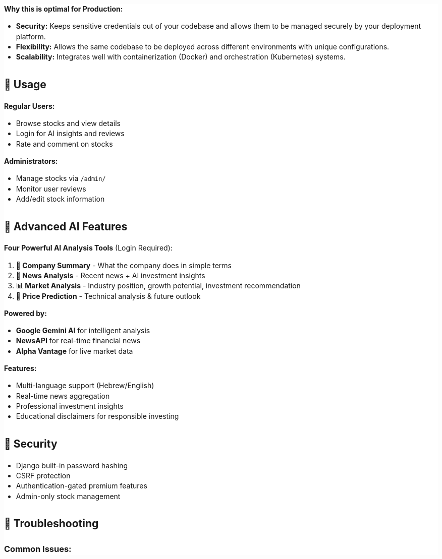 **Why this is optimal for Production:**

*   **Security:** Keeps sensitive credentials out of your codebase and allows them to be managed securely by your deployment platform.
*   **Flexibility:** Allows the same codebase to be deployed across different environments with unique configurations.
*   **Scalability:** Integrates well with containerization (Docker) and orchestration (Kubernetes) systems.

## 🎯 Usage

**Regular Users:**
- Browse stocks and view details
- Login for AI insights and reviews
- Rate and comment on stocks

**Administrators:**
- Manage stocks via `/admin/`
- Monitor user reviews
- Add/edit stock information

## 🤖 Advanced AI Features

**Four Powerful AI Analysis Tools** (Login Required):

1. **📝 Company Summary** - What the company does in simple terms
2. **📰 News Analysis** - Recent news + AI investment insights
3. **📊 Market Analysis** - Industry position, growth potential, investment recommendation
4. **🔮 Price Prediction** - Technical analysis & future outlook

**Powered by:**
- **Google Gemini AI** for intelligent analysis
- **NewsAPI** for real-time financial news
- **Alpha Vantage** for live market data

**Features:**
- Multi-language support (Hebrew/English)
- Real-time news aggregation
- Professional investment insights
- Educational disclaimers for responsible investing

## 🔐 Security

- Django built-in password hashing
- CSRF protection
- Authentication-gated premium features
- Admin-only stock management

## 🔧 Troubleshooting

### Common Issues:
